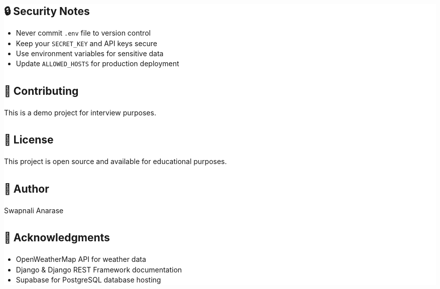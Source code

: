 ## 🔒 Security Notes

- Never commit `.env` file to version control
- Keep your `SECRET_KEY` and API keys secure
- Use environment variables for sensitive data
- Update `ALLOWED_HOSTS` for production deployment

## 🤝 Contributing

This is a demo project for interview purposes.

## 📝 License

This project is open source and available for educational purposes.

## 👤 Author

Swapnali Anarase

## 🙏 Acknowledgments

- OpenWeatherMap API for weather data
- Django & Django REST Framework documentation
- Supabase for PostgreSQL database hosting